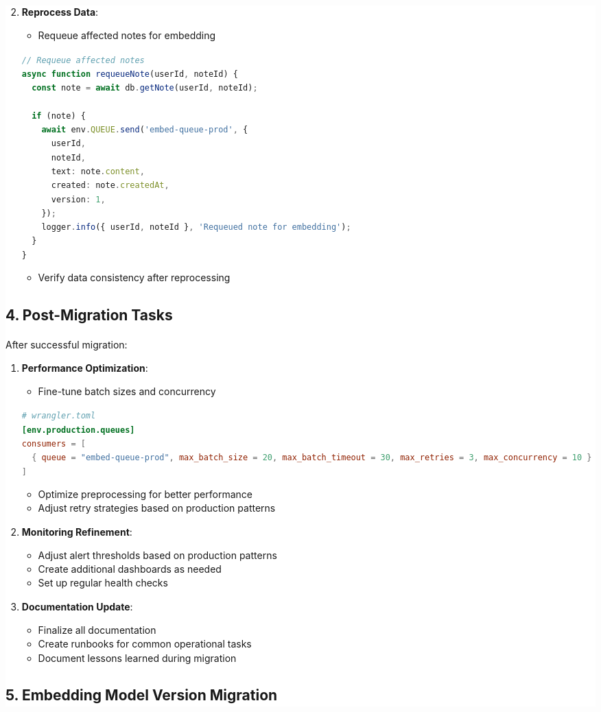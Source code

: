 2. **Reprocess Data**:

   - Requeue affected notes for embedding

   ```typescript
   // Requeue affected notes
   async function requeueNote(userId, noteId) {
     const note = await db.getNote(userId, noteId);

     if (note) {
       await env.QUEUE.send('embed-queue-prod', {
         userId,
         noteId,
         text: note.content,
         created: note.createdAt,
         version: 1,
       });
       logger.info({ userId, noteId }, 'Requeued note for embedding');
     }
   }
   ```

   - Verify data consistency after reprocessing

## 4. Post-Migration Tasks

After successful migration:

1. **Performance Optimization**:

   - Fine-tune batch sizes and concurrency

   ```toml
   # wrangler.toml
   [env.production.queues]
   consumers = [
     { queue = "embed-queue-prod", max_batch_size = 20, max_batch_timeout = 30, max_retries = 3, max_concurrency = 10 }
   ]
   ```

   - Optimize preprocessing for better performance
   - Adjust retry strategies based on production patterns

2. **Monitoring Refinement**:

   - Adjust alert thresholds based on production patterns
   - Create additional dashboards as needed
   - Set up regular health checks

3. **Documentation Update**:
   - Finalize all documentation
   - Create runbooks for common operational tasks
   - Document lessons learned during migration

## 5. Embedding Model Version Migration
